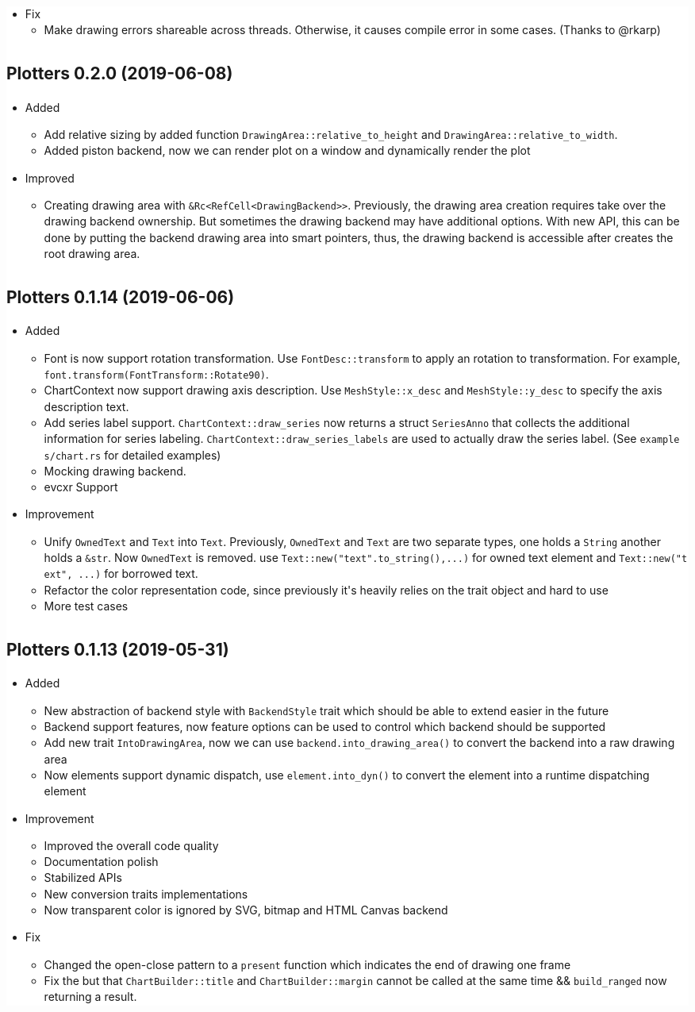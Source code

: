 - Fix
  - Make drawing errors shareable across threads. Otherwise, it causes compile error in some cases. (Thanks to @rkarp)

## Plotters 0.2.0 (2019-06-08)

- Added
  - Add relative sizing by added function `DrawingArea::relative_to_height` and `DrawingArea::relative_to_width`.
  - Added piston backend, now we can render plot on a window and dynamically render the plot

- Improved
  - Creating drawing area with `&Rc<RefCell<DrawingBackend>>`. Previously, the drawing area creation requires take over the drawing backend ownership. But sometimes the drawing backend may have additional options. With new API, this can be done by putting the backend drawing area into smart pointers, thus, the drawing backend is accessible after creates the root drawing area.

## Plotters 0.1.14 (2019-06-06)

- Added
  - Font is now support rotation transformation. Use `FontDesc::transform` to apply an rotation to transformation. For example, `font.transform(FontTransform::Rotate90)`.
  - ChartContext now support drawing axis description. Use `MeshStyle::x_desc` and `MeshStyle::y_desc` to specify the axis description text.
  - Add series label support. `ChartContext::draw_series` now returns a struct `SeriesAnno` that collects the additional information for series labeling. `ChartContext::draw_series_labels` are used to actually draw the series label. (See `examples/chart.rs` for detailed examples)
  - Mocking drawing backend.
  - evcxr Support

- Improvement
  - Unify `OwnedText` and `Text` into `Text`. Previously, `OwnedText` and `Text` are two separate types, one holds a `String` another holds a `&str`. Now `OwnedText` is removed.
use `Text::new("text".to_string(),...)` for owned text element and `Text::new("text", ...)` for borrowed text.
  - Refactor the color representation code, since previously it's heavily relies on the trait object and hard to use
  - More test cases

## Plotters 0.1.13 (2019-05-31)

- Added
  - New abstraction of backend style with `BackendStyle` trait which should be able to extend easier in the future
  - Backend support features, now feature options can be used to control which backend should be supported
  - Add new trait `IntoDrawingArea`, now we can use `backend.into_drawing_area()` to convert the backend into a raw drawing area
  - Now elements support dynamic dispatch, use `element.into_dyn()` to convert the element into a runtime dispatching element

- Improvement
  - Improved the overall code quality
  - Documentation polish
  - Stabilized APIs
  - New conversion traits implementations
  - Now transparent color is ignored by SVG, bitmap and HTML Canvas backend

- Fix
  - Changed the open-close pattern to a `present` function which indicates the end of drawing one frame
  - Fix the but that `ChartBuilder::title` and `ChartBuilder::margin` cannot be called at the same time && `build_ranged` now returning a result.
